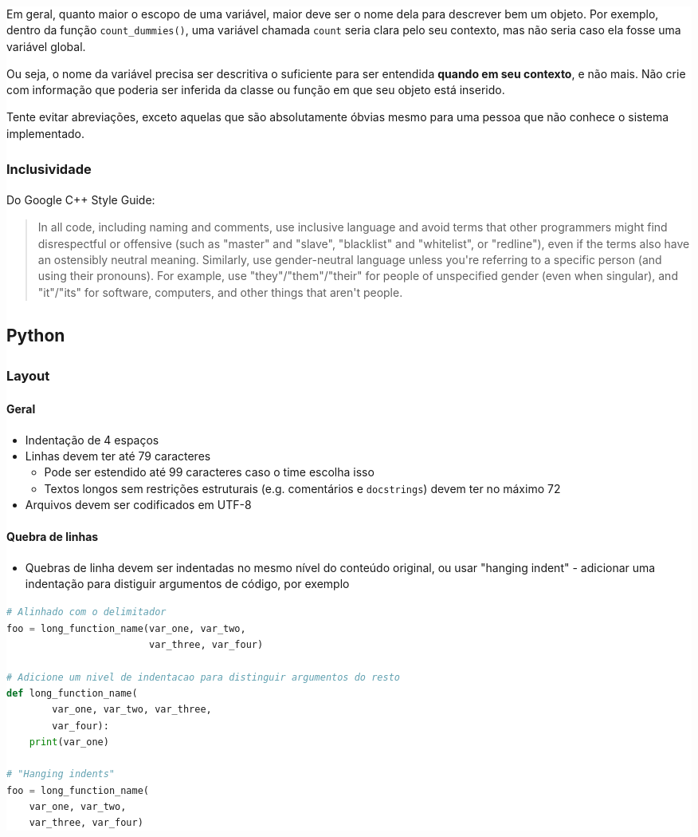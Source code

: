 Em geral, quanto maior o escopo de uma variável, maior deve ser o nome dela para descrever bem um objeto. Por exemplo, dentro da função `count_dummies()`, uma variável chamada `count` seria clara pelo seu contexto, mas não seria caso ela fosse uma variável global.

Ou seja, o nome da variável precisa ser descritiva o suficiente para ser entendida **quando em seu contexto**, e não mais. Não crie com informação que poderia ser inferida da classe ou função em que seu objeto está inserido.

Tente evitar abreviações, exceto aquelas que são absolutamente óbvias mesmo para uma pessoa que não conhece o sistema implementado.



### Inclusividade

Do Google C++ Style Guide:

> In all code, including naming and comments, use inclusive language and avoid terms that other programmers might find disrespectful or offensive (such as "master" and "slave", "blacklist" and "whitelist", or "redline"), even if the terms also have an ostensibly neutral meaning. Similarly, use gender-neutral language unless you're referring to a specific person (and using their pronouns). For example, use "they"/"them"/"their" for people of unspecified gender (even when singular), and "it"/"its" for software, computers, and other things that aren't people.



## Python

### Layout

#### Geral

- Indentação de 4 espaços
- Linhas devem ter até 79 caracteres
	- Pode ser estendido até 99 caracteres caso o time escolha isso
	- Textos longos sem restrições estruturais (e.g. comentários e `docstrings`) devem ter no máximo 72
- Arquivos devem ser codificados em UTF-8

#### Quebra de linhas

- Quebras de linha devem ser indentadas no mesmo nível do conteúdo original, ou usar "hanging indent" - adicionar uma indentação para distiguir argumentos de código, por exemplo

```python
# Alinhado com o delimitador
foo = long_function_name(var_one, var_two,
                         var_three, var_four)

# Adicione um nivel de indentacao para distinguir argumentos do resto
def long_function_name(
        var_one, var_two, var_three,
        var_four):
    print(var_one)
    
# "Hanging indents"
foo = long_function_name(
    var_one, var_two,
    var_three, var_four)
```
